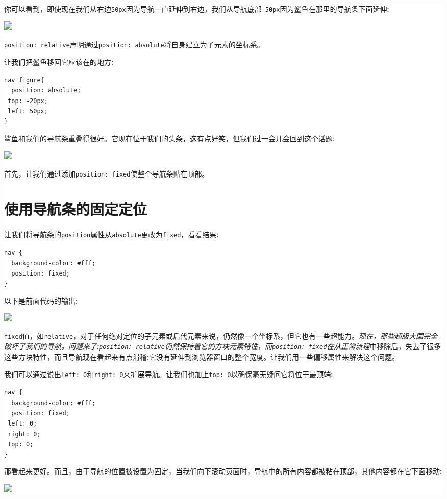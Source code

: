 你可以看到，即使现在我们从右边`50px`因为导航一直延伸到右边，我们从导航底部`-50px`因为鲨鱼在那里的导航条下面延伸:

![](../images/00194.jpeg)

`position: relative`声明通过`position: absolute`将自身建立为子元素的坐标系。

让我们把鲨鱼移回它应该在的地方:

```html
nav figure{
  position: absolute;
 top: -20px;
 left: 50px;
}
```

鲨鱼和我们的导航条重叠得很好。它现在位于我们的头条，这有点好笑，但我们过一会儿会回到这个话题:

![](../images/00195.jpeg)

首先，让我们通过添加`position: fixed`使整个导航条贴在顶部。

# 使用导航条的固定定位

让我们将导航条的`position`属性从`absolute`更改为`fixed`，看看结果:

```html
nav {
  background-color: #fff;
  position: fixed;
}
```

以下是前面代码的输出:

![](../images/00196.jpeg)

`fixed`值，如`relative`，对于任何绝对定位的子元素或后代元素来说，仍然像一个坐标系，但它也有一些超能力。*现在，那些超级大国完全破坏了我们的导航。*问题来了:`position: relative`仍然保持着它的方块元素特性，而`position: fixed`在从*正常流程*中移除后，失去了很多这些方块特性，而且导航现在看起来有点滑稽:它没有延伸到浏览器窗口的整个宽度。让我们用一些偏移属性来解决这个问题。

我们可以通过说出`left: 0`和`right: 0`来扩展导航。让我们也加上`top: 0`以确保毫无疑问它将位于最顶端:

```html
nav {
  background-color: #fff;
  position: fixed;
 left: 0;
 right: 0;
 top: 0;
}
```

那看起来更好。而且，由于导航的位置被设置为固定，当我们向下滚动页面时，导航中的所有内容都被粘在顶部，其他内容都在它下面移动:

![](../images/00197.jpeg)
